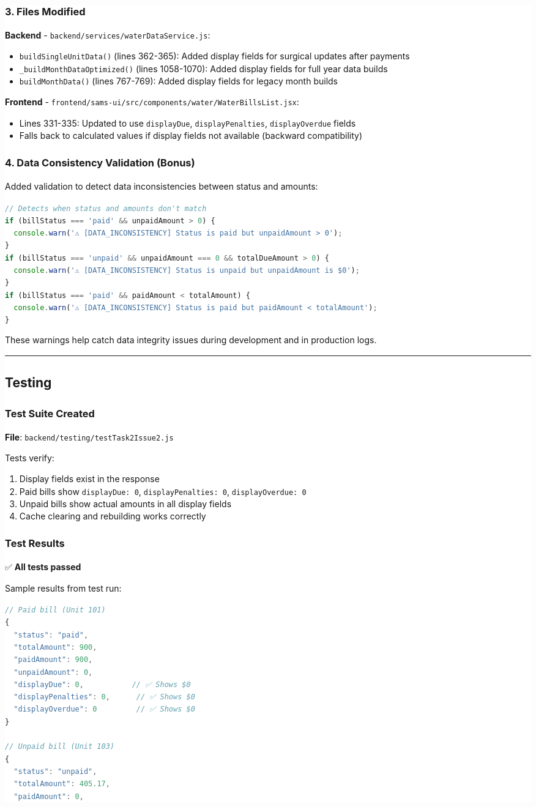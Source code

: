 ### 3. Files Modified

**Backend** - `backend/services/waterDataService.js`:
- `buildSingleUnitData()` (lines 362-365): Added display fields for surgical updates after payments
- `_buildMonthDataOptimized()` (lines 1058-1070): Added display fields for full year data builds
- `buildMonthData()` (lines 767-769): Added display fields for legacy month builds

**Frontend** - `frontend/sams-ui/src/components/water/WaterBillsList.jsx`:
- Lines 331-335: Updated to use `displayDue`, `displayPenalties`, `displayOverdue` fields
- Falls back to calculated values if display fields not available (backward compatibility)

### 4. Data Consistency Validation (Bonus)

Added validation to detect data inconsistencies between status and amounts:

```javascript
// Detects when status and amounts don't match
if (billStatus === 'paid' && unpaidAmount > 0) {
  console.warn('⚠️ [DATA_INCONSISTENCY] Status is paid but unpaidAmount > 0');
}
if (billStatus === 'unpaid' && unpaidAmount === 0 && totalDueAmount > 0) {
  console.warn('⚠️ [DATA_INCONSISTENCY] Status is unpaid but unpaidAmount is $0');
}
if (billStatus === 'paid' && paidAmount < totalAmount) {
  console.warn('⚠️ [DATA_INCONSISTENCY] Status is paid but paidAmount < totalAmount');
}
```

These warnings help catch data integrity issues during development and in production logs.

---

## Testing

### Test Suite Created

**File**: `backend/testing/testTask2Issue2.js`

Tests verify:
1. Display fields exist in the response
2. Paid bills show `displayDue: 0`, `displayPenalties: 0`, `displayOverdue: 0`
3. Unpaid bills show actual amounts in all display fields
4. Cache clearing and rebuilding works correctly

### Test Results

✅ **All tests passed**

Sample results from test run:
```javascript
// Paid bill (Unit 101)
{
  "status": "paid",
  "totalAmount": 900,
  "paidAmount": 900,
  "unpaidAmount": 0,
  "displayDue": 0,           // ✅ Shows $0
  "displayPenalties": 0,      // ✅ Shows $0
  "displayOverdue": 0         // ✅ Shows $0
}

// Unpaid bill (Unit 103)
{
  "status": "unpaid",
  "totalAmount": 405.17,
  "paidAmount": 0,
```